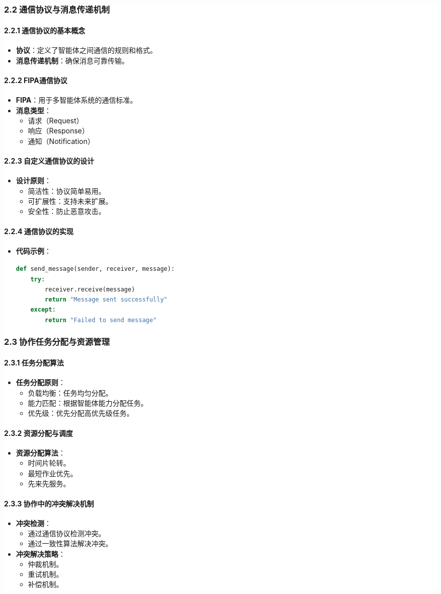 ### 2.2 通信协议与消息传递机制

#### 2.2.1 通信协议的基本概念
- **协议**：定义了智能体之间通信的规则和格式。
- **消息传递机制**：确保消息可靠传输。

#### 2.2.2 FIPA通信协议
- **FIPA**：用于多智能体系统的通信标准。
- **消息类型**：
  - 请求（Request）
  - 响应（Response）
  - 通知（Notification）

#### 2.2.3 自定义通信协议的设计
- **设计原则**：
  - 简洁性：协议简单易用。
  - 可扩展性：支持未来扩展。
  - 安全性：防止恶意攻击。

#### 2.2.4 通信协议的实现
- **代码示例**：
  ```python
  def send_message(sender, receiver, message):
      try:
          receiver.receive(message)
          return "Message sent successfully"
      except:
          return "Failed to send message"
  ```

### 2.3 协作任务分配与资源管理

#### 2.3.1 任务分配算法
- **任务分配原则**：
  - 负载均衡：任务均匀分配。
  - 能力匹配：根据智能体能力分配任务。
  - 优先级：优先分配高优先级任务。

#### 2.3.2 资源分配与调度
- **资源分配算法**：
  - 时间片轮转。
  - 最短作业优先。
  - 先来先服务。

#### 2.3.3 协作中的冲突解决机制
- **冲突检测**：
  - 通过通信协议检测冲突。
  - 通过一致性算法解决冲突。
- **冲突解决策略**：
  - 仲裁机制。
  - 重试机制。
  - 补偿机制。
